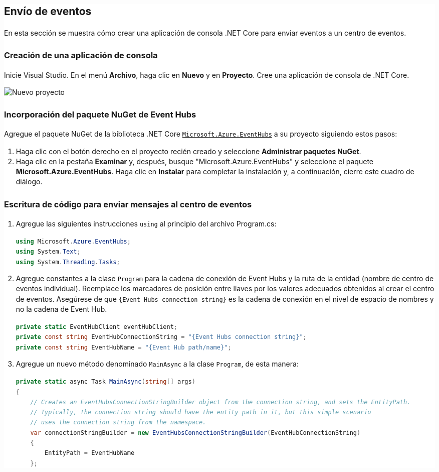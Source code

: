## <a name="send-events"></a>Envío de eventos 
En esta sección se muestra cómo crear una aplicación de consola .NET Core para enviar eventos a un centro de eventos. 

### <a name="create-a-console-application"></a>Creación de una aplicación de consola

Inicie Visual Studio. En el menú **Archivo**, haga clic en **Nuevo** y en **Proyecto**. Cree una aplicación de consola de .NET Core.

![Nuevo proyecto](./media/event-hubs-dotnet-standard-getstarted-send/netcoresnd.png)

### <a name="add-the-event-hubs-nuget-package"></a>Incorporación del paquete NuGet de Event Hubs

Agregue el paquete NuGet de la biblioteca .NET Core [`Microsoft.Azure.EventHubs`](https://www.nuget.org/packages/Microsoft.Azure.EventHubs/) a su proyecto siguiendo estos pasos: 

1. Haga clic con el botón derecho en el proyecto recién creado y seleccione **Administrar paquetes NuGet**.
2. Haga clic en la pestaña **Examinar** y, después, busque "Microsoft.Azure.EventHubs" y seleccione el paquete **Microsoft.Azure.EventHubs**. Haga clic en **Instalar** para completar la instalación y, a continuación, cierre este cuadro de diálogo.

### <a name="write-code-to-send-messages-to-the-event-hub"></a>Escritura de código para enviar mensajes al centro de eventos

1. Agregue las siguientes instrucciones `using` al principio del archivo Program.cs:

    ```csharp
    using Microsoft.Azure.EventHubs;
    using System.Text;
    using System.Threading.Tasks;
    ```

2. Agregue constantes a la clase `Program` para la cadena de conexión de Event Hubs y la ruta de la entidad (nombre de centro de eventos individual). Reemplace los marcadores de posición entre llaves por los valores adecuados obtenidos al crear el centro de eventos. Asegúrese de que `{Event Hubs connection string}` es la cadena de conexión en el nivel de espacio de nombres y no la cadena de Event Hub. 

    ```csharp
    private static EventHubClient eventHubClient;
    private const string EventHubConnectionString = "{Event Hubs connection string}";
    private const string EventHubName = "{Event Hub path/name}";
    ```

3. Agregue un nuevo método denominado `MainAsync` a la clase `Program`, de esta manera:

    ```csharp
    private static async Task MainAsync(string[] args)
    {
        // Creates an EventHubsConnectionStringBuilder object from the connection string, and sets the EntityPath.
        // Typically, the connection string should have the entity path in it, but this simple scenario
        // uses the connection string from the namespace.
        var connectionStringBuilder = new EventHubsConnectionStringBuilder(EventHubConnectionString)
        {
            EntityPath = EventHubName
        };
